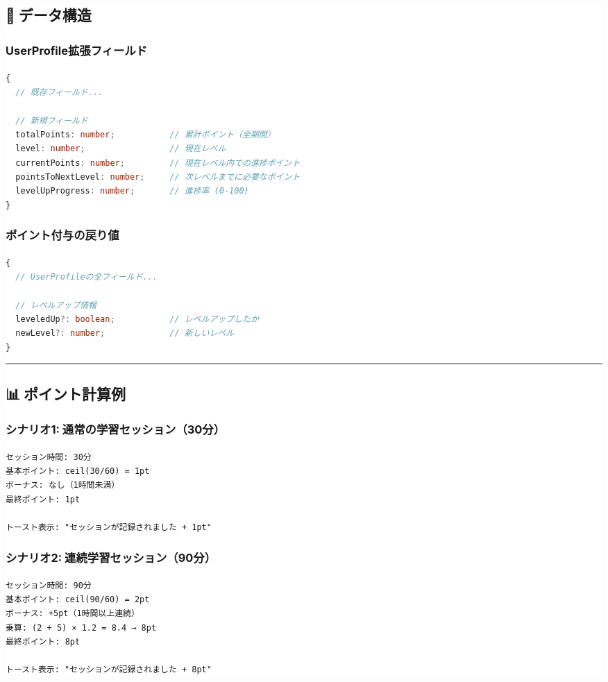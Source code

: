 
## 💾 データ構造

### UserProfile拡張フィールド

```typescript
{
  // 既存フィールド...
  
  // 新規フィールド
  totalPoints: number;           // 累計ポイント（全期間）
  level: number;                 // 現在レベル
  currentPoints: number;         // 現在レベル内での進捗ポイント
  pointsToNextLevel: number;     // 次レベルまでに必要なポイント
  levelUpProgress: number;       // 進捗率 (0-100)
}
```

### ポイント付与の戻り値

```typescript
{
  // UserProfileの全フィールド...
  
  // レベルアップ情報
  leveledUp?: boolean;           // レベルアップしたか
  newLevel?: number;             // 新しいレベル
}
```

---

## 📊 ポイント計算例

### シナリオ1: 通常の学習セッション（30分）
```
セッション時間: 30分
基本ポイント: ceil(30/60) = 1pt
ボーナス: なし（1時間未満）
最終ポイント: 1pt

トースト表示: "セッションが記録されました + 1pt"
```

### シナリオ2: 連続学習セッション（90分）
```
セッション時間: 90分
基本ポイント: ceil(90/60) = 2pt
ボーナス: +5pt（1時間以上連続）
乗算: (2 + 5) × 1.2 = 8.4 → 8pt
最終ポイント: 8pt

トースト表示: "セッションが記録されました + 8pt"
```
